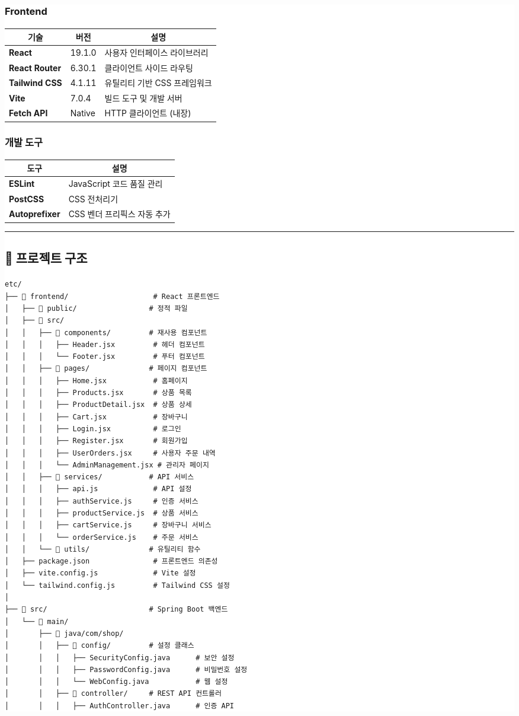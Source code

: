 ### Frontend
| 기술 | 버전 | 설명 |
|------|------|------|
| **React** | 19.1.0 | 사용자 인터페이스 라이브러리 |
| **React Router** | 6.30.1 | 클라이언트 사이드 라우팅 |
| **Tailwind CSS** | 4.1.11 | 유틸리티 기반 CSS 프레임워크 |
| **Vite** | 7.0.4 | 빌드 도구 및 개발 서버 |
| **Fetch API** | Native | HTTP 클라이언트 (내장) |

### 개발 도구
| 도구 | 설명 |
|------|------|
| **ESLint** | JavaScript 코드 품질 관리 |
| **PostCSS** | CSS 전처리기 |
| **Autoprefixer** | CSS 벤더 프리픽스 자동 추가 |

---

## 📁 프로젝트 구조

```
etc/
├── 📁 frontend/                    # React 프론트엔드
│   ├── 📁 public/                 # 정적 파일
│   ├── 📁 src/
│   │   ├── 📁 components/         # 재사용 컴포넌트
│   │   │   ├── Header.jsx         # 헤더 컴포넌트
│   │   │   └── Footer.jsx         # 푸터 컴포넌트
│   │   ├── 📁 pages/              # 페이지 컴포넌트
│   │   │   ├── Home.jsx           # 홈페이지
│   │   │   ├── Products.jsx       # 상품 목록
│   │   │   ├── ProductDetail.jsx  # 상품 상세
│   │   │   ├── Cart.jsx           # 장바구니
│   │   │   ├── Login.jsx          # 로그인
│   │   │   ├── Register.jsx       # 회원가입
│   │   │   ├── UserOrders.jsx     # 사용자 주문 내역
│   │   │   └── AdminManagement.jsx # 관리자 페이지
│   │   ├── 📁 services/           # API 서비스
│   │   │   ├── api.js             # API 설정
│   │   │   ├── authService.js     # 인증 서비스
│   │   │   ├── productService.js  # 상품 서비스
│   │   │   ├── cartService.js     # 장바구니 서비스
│   │   │   └── orderService.js    # 주문 서비스
│   │   └── 📁 utils/              # 유틸리티 함수
│   ├── package.json               # 프론트엔드 의존성
│   ├── vite.config.js             # Vite 설정
│   └── tailwind.config.js         # Tailwind CSS 설정
│
├── 📁 src/                        # Spring Boot 백엔드
│   └── 📁 main/
│       ├── 📁 java/com/shop/
│       │   ├── 📁 config/         # 설정 클래스
│       │   │   ├── SecurityConfig.java      # 보안 설정
│       │   │   ├── PasswordConfig.java      # 비밀번호 설정
│       │   │   └── WebConfig.java           # 웹 설정
│       │   ├── 📁 controller/     # REST API 컨트롤러
│       │   │   ├── AuthController.java      # 인증 API
```
